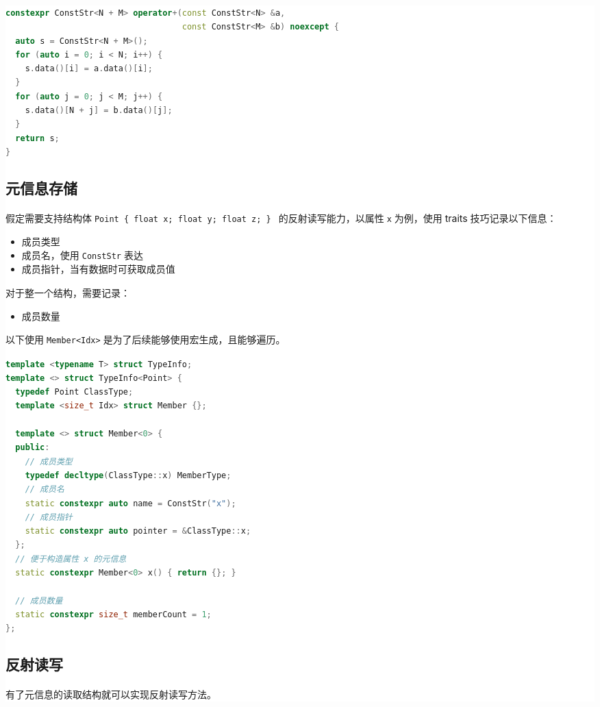 ```cpp
constexpr ConstStr<N + M> operator+(const ConstStr<N> &a,
                                    const ConstStr<M> &b) noexcept {
  auto s = ConstStr<N + M>();
  for (auto i = 0; i < N; i++) {
    s.data()[i] = a.data()[i];
  }
  for (auto j = 0; j < M; j++) {
    s.data()[N + j] = b.data()[j];
  }
  return s;
}
```

## 元信息存储

假定需要支持结构体 `Point { float x; float y; float z; } ` 的反射读写能力，以属性 `x` 为例，使用 traits 技巧记录以下信息：

- 成员类型
- 成员名，使用 `ConstStr` 表达
- 成员指针，当有数据时可获取成员值

对于整一个结构，需要记录：

- 成员数量

以下使用 `Member<Idx>` 是为了后续能够使用宏生成，且能够遍历。

```cpp
template <typename T> struct TypeInfo;
template <> struct TypeInfo<Point> {
  typedef Point ClassType;
  template <size_t Idx> struct Member {};

  template <> struct Member<0> {
  public:
    // 成员类型
    typedef decltype(ClassType::x) MemberType;
    // 成员名
    static constexpr auto name = ConstStr("x");
    // 成员指针
    static constexpr auto pointer = &ClassType::x;
  };
  // 便于构造属性 x 的元信息
  static constexpr Member<0> x() { return {}; }

  // 成员数量
  static constexpr size_t memberCount = 1;
};
```

## 反射读写

有了元信息的读取结构就可以实现反射读写方法。
